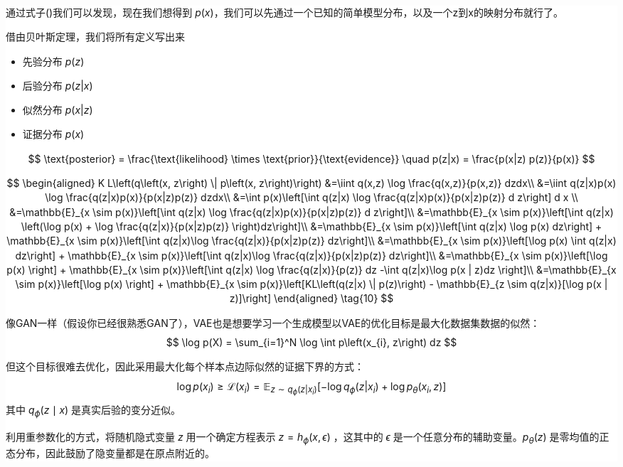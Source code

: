 
通过式子()我们可以发现，现在我们想得到 $p(x)$，我们可以先通过一个已知的简单模型分布，以及一个z到x的映射分布就行了。

借由贝叶斯定理，我们将所有定义写出来

- 先验分布 $p(z)$

- 后验分布 $p(z|x)$
- 似然分布 $p(x|z)$
- 证据分布 $p(x)$


$$
\text{posterior} = \frac{\text{likelihood} \times \text{prior}}{\text{evidence}} \quad p(z|x) = \frac{p(x|z) p(z)}{p(x)}
$$


$$
\begin{aligned}
K L\left(q\left(x, z\right) \| p\left(x, z\right)\right) 
&=\iint q(x,z) \log \frac{q(x,z)}{p(x,z)} dzdx\\
&=\iint q(z|x)p(x) \log \frac{q(z|x)p(x)}{p(x|z)p(z)} dzdx\\
&=\int p(x)\left[\int q(z|x) \log \frac{q(z|x)p(x)}{p(x|z)p(z)} d z\right] d x \\
&=\mathbb{E}_{x \sim p(x)}\left[\int q(z|x) \log \frac{q(z|x)p(x)}{p(x|z)p(z)} d z\right]\\
&=\mathbb{E}_{x \sim p(x)}\left[\int q(z|x) \left(\log p(x) + \log \frac{q(z|x)}{p(x|z)p(z)} \right)dz\right]\\
&=\mathbb{E}_{x \sim p(x)}\left[\int q(z|x) \log p(x) dz\right] + \mathbb{E}_{x \sim p(x)}\left[\int q(z|x)\log \frac{q(z|x)}{p(x|z)p(z)} dz\right]\\
&=\mathbb{E}_{x \sim p(x)}\left[\log p(x) \int q(z|x) dz\right] + \mathbb{E}_{x \sim p(x)}\left[\int q(z|x)\log \frac{q(z|x)}{p(x|z)p(z)} dz\right]\\
&=\mathbb{E}_{x \sim p(x)}\left[\log p(x) \right] +  \mathbb{E}_{x \sim p(x)}\left[\int q(z|x) \log \frac{q(z|x)}{p(z)} dz -\int q(z|x)\log p(x | z)dz \right]\\
&=\mathbb{E}_{x \sim p(x)}\left[\log p(x) \right] +  \mathbb{E}_{x \sim p(x)}\left[KL\left(q(z|x) \| p(z)\right) - \mathbb{E}_{z \sim q(z|x)}[\log p(x | z)]\right]
\end{aligned} \tag{10}
$$











像GAN一样（假设你已经很熟悉GAN了），VAE也是想要学习一个生成模型以VAE的优化目标是最大化数据集数据的似然：
$$
\log p(X) = \sum_{i=1}^N \log \int p\left(x_{i}, z\right) dz
$$

但这个目标很难去优化，因此采用最大化每个样本点边际似然的证据下界的方式：
$$
\log p(x_i) \ge \mathcal{L}(x_i) = \mathbb{E}_{z\sim q_\phi(z|x_i)} [-\log q_\phi(z|x_i) + \log p_\theta(x_i, z)]
$$
其中 $q_\phi(z \mid x)$ 是真实后验的变分近似。

利用重参数化的方式，将随机隐式变量 $z$ 用一个确定方程表示 $z = h_\phi(x, \epsilon)$ ，这其中的 $\epsilon$ 是一个任意分布的辅助变量。$p_\theta (z)$ 是零均值的正态分布，因此鼓励了隐变量都是在原点附近的。
